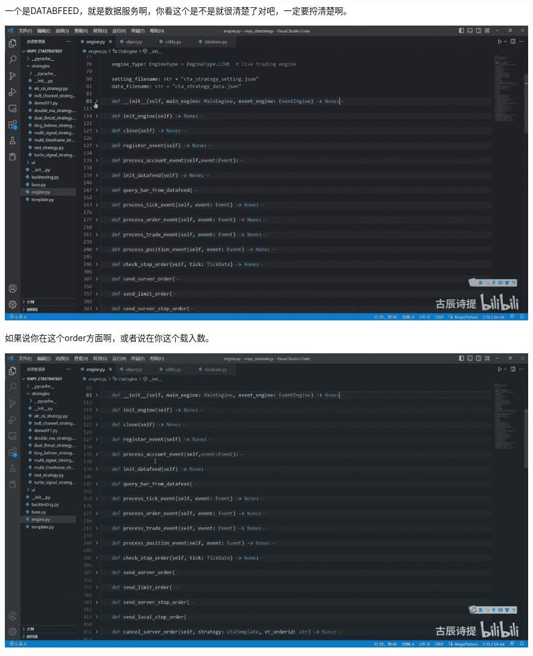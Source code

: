 一个是DATABFEED，就是数据服务啊，你看这个是不是就很清楚了对吧，一定要捋清楚啊。

![](img/29eac973bbb958b710be05dc9a782807_149.png)

如果说你在这个order方面啊，或者说在你这个载入数。

![](img/29eac973bbb958b710be05dc9a782807_151.png)
